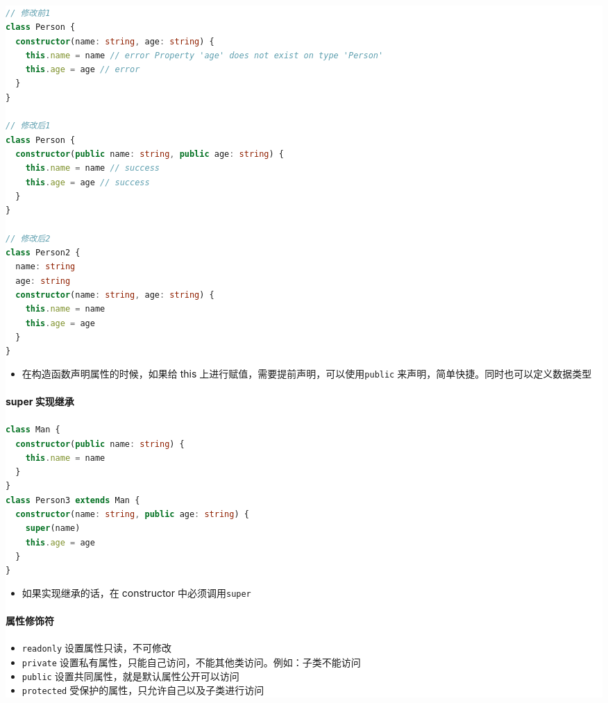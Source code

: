 ```ts
// 修改前1
class Person {
  constructor(name: string, age: string) {
    this.name = name // error Property 'age' does not exist on type 'Person'
    this.age = age // error
  }
}

// 修改后1
class Person {
  constructor(public name: string, public age: string) {
    this.name = name // success
    this.age = age // success
  }
}

// 修改后2
class Person2 {
  name: string
  age: string
  constructor(name: string, age: string) {
    this.name = name
    this.age = age
  }
}
```

- 在构造函数声明属性的时候，如果给 this 上进行赋值，需要提前声明，可以使用`public` 来声明，简单快捷。同时也可以定义数据类型

#### super 实现继承

```ts
class Man {
  constructor(public name: string) {
    this.name = name
  }
}
class Person3 extends Man {
  constructor(name: string, public age: string) {
    super(name)
    this.age = age
  }
}
```

- 如果实现继承的话，在 constructor 中必须调用`super`

#### 属性修饰符

- `readonly` 设置属性只读，不可修改
- `private` 设置私有属性，只能自己访问，不能其他类访问。例如：子类不能访问
- `public` 设置共同属性，就是默认属性公开可以访问
- `protected` 受保护的属性，只允许自己以及子类进行访问
